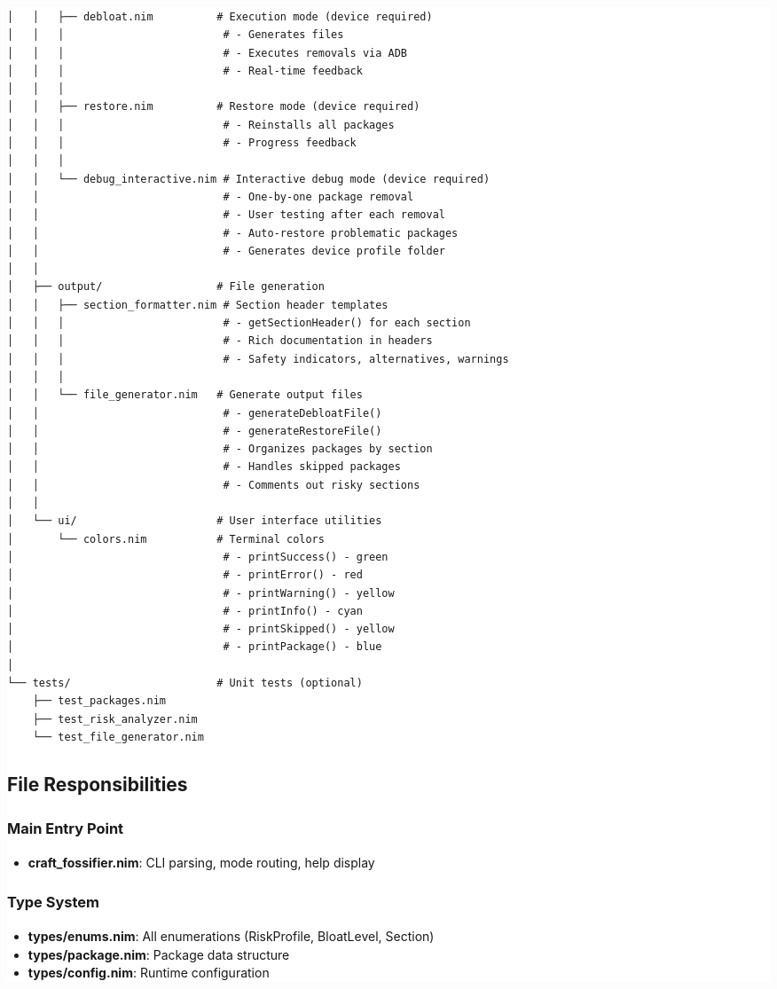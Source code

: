 ```
│   │   ├── debloat.nim          # Execution mode (device required)
│   │   │                         # - Generates files
│   │   │                         # - Executes removals via ADB
│   │   │                         # - Real-time feedback
│   │   │
│   │   ├── restore.nim          # Restore mode (device required)
│   │   │                         # - Reinstalls all packages
│   │   │                         # - Progress feedback
│   │   │
│   │   └── debug_interactive.nim # Interactive debug mode (device required)
│   │                             # - One-by-one package removal
│   │                             # - User testing after each removal
│   │                             # - Auto-restore problematic packages
│   │                             # - Generates device profile folder
│   │
│   ├── output/                  # File generation
│   │   ├── section_formatter.nim # Section header templates
│   │   │                         # - getSectionHeader() for each section
│   │   │                         # - Rich documentation in headers
│   │   │                         # - Safety indicators, alternatives, warnings
│   │   │
│   │   └── file_generator.nim   # Generate output files
│   │                             # - generateDebloatFile()
│   │                             # - generateRestoreFile()
│   │                             # - Organizes packages by section
│   │                             # - Handles skipped packages
│   │                             # - Comments out risky sections
│   │
│   └── ui/                      # User interface utilities
│       └── colors.nim           # Terminal colors
│                                 # - printSuccess() - green
│                                 # - printError() - red
│                                 # - printWarning() - yellow
│                                 # - printInfo() - cyan
│                                 # - printSkipped() - yellow
│                                 # - printPackage() - blue
│
└── tests/                       # Unit tests (optional)
    ├── test_packages.nim
    ├── test_risk_analyzer.nim
    └── test_file_generator.nim
```

## File Responsibilities

### Main Entry Point
- **craft_fossifier.nim**: CLI parsing, mode routing, help display

### Type System
- **types/enums.nim**: All enumerations (RiskProfile, BloatLevel, Section)
- **types/package.nim**: Package data structure
- **types/config.nim**: Runtime configuration
